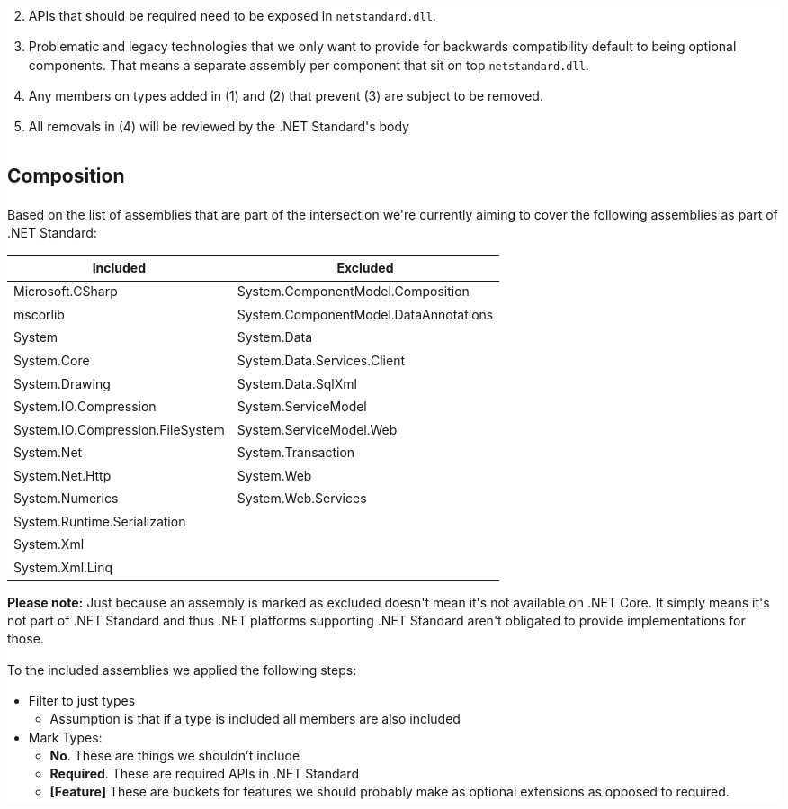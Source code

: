 2. APIs that should be required need to be exposed in `netstandard.dll`.

3. Problematic and legacy technologies that we only want to provide for
   backwards compatibility default to being optional components. That means a
   separate assembly per component that sit on top `netstandard.dll`.

4. Any members on types added in (1) and (2) that prevent (3) are subject to be
   removed.

5. All removals in (4) will be reviewed by the .NET Standard's body

## Composition

Based on the list of assemblies that are part of the intersection we're
currently aiming to cover the following assemblies as part of .NET Standard:

| Included                         | Excluded                              |
| -------------------------------- |---------------------------------------|
| Microsoft.CSharp                 | System.ComponentModel.Composition     |
| mscorlib                         | System.ComponentModel.DataAnnotations |
| System                           | System.Data                           |
| System.Core                      | System.Data.Services.Client           |
| System.Drawing                   | System.Data.SqlXml                    |
| System.IO.Compression            | System.ServiceModel                   |
| System.IO.Compression.FileSystem | System.ServiceModel.Web               |
| System.Net                       | System.Transaction                    |
| System.Net.Http                  | System.Web                            |
| System.Numerics                  | System.Web.Services                   |
| System.Runtime.Serialization     |                                       |
| System.Xml                       |                                       |
| System.Xml.Linq                  |                                       |

**Please note:** Just because an assembly is marked as excluded doesn't mean
it's not available on .NET Core. It simply means it's not part of .NET Standard
and thus .NET platforms supporting .NET Standard aren't obligated to provide
implementations for those.

To the included assemblies we applied the following steps:

* Filter to just types
    - Assumption is that if a type is included all members are also included
* Mark Types:
    - **No**. These are things we shouldn’t include
    - **Required**. These are required APIs in .NET Standard
    - **[Feature]** These are buckets for features we should probably make as
      optional extensions as opposed to required.
